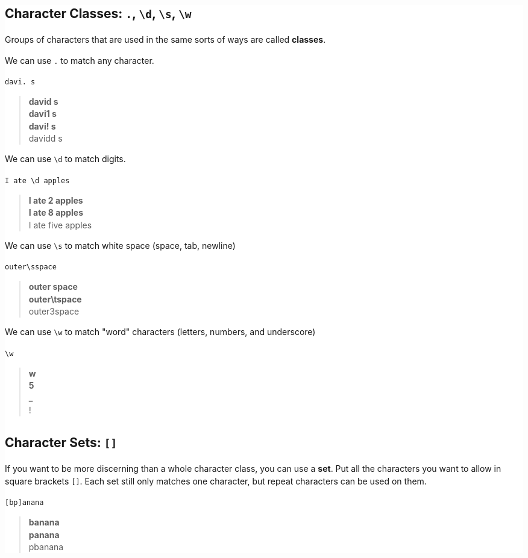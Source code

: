 
## Character Classes: `.`, `\d`, `\s`, `\w`

Groups of characters that are used in the same sorts of ways are called **classes**.

We can use `.` to match any character.

```re
davi. s
```
> **david s**<br/>
> **davi1 s**<br/>
> **davi! s**<br/>
> davidd s


We can use `\d` to match digits.

```re
I ate \d apples
```
> **I ate 2 apples**<br/>
> **I ate 8 apples**<br/>
> I ate five apples


We can use `\s` to match white space (space, tab, newline)

```re
outer\sspace
```
> **outer space**<br/>
> **outer\tspace**<br/>
> outer3space


We can use `\w` to match "word" characters (letters, numbers, and underscore)


```re
\w
```
> **w**<br/>
> **5**<br/>
> **_**<br/>
> !



## Character Sets: `[]`

If you want to be more discerning than a whole character class, you can use a **set**. Put all the characters you want to allow in square brackets `[]`. Each set still only matches one character, but repeat characters can be used on them.

```re
[bp]anana
```
> **banana**<br/>
> **panana**<br/>
> pbanana

